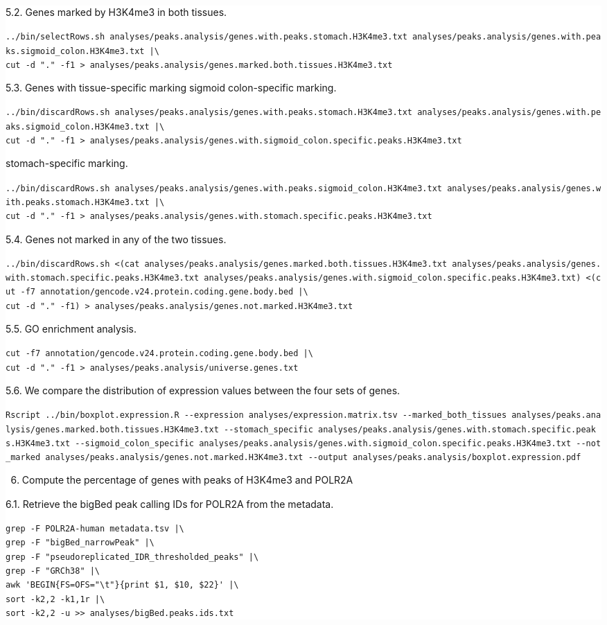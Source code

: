 5.2. Genes marked by H3K4me3 in both tissues.
```
../bin/selectRows.sh analyses/peaks.analysis/genes.with.peaks.stomach.H3K4me3.txt analyses/peaks.analysis/genes.with.peaks.sigmoid_colon.H3K4me3.txt |\
cut -d "." -f1 > analyses/peaks.analysis/genes.marked.both.tissues.H3K4me3.txt
```
5.3. Genes with tissue-specific marking
sigmoid colon-specific marking.
```
../bin/discardRows.sh analyses/peaks.analysis/genes.with.peaks.stomach.H3K4me3.txt analyses/peaks.analysis/genes.with.peaks.sigmoid_colon.H3K4me3.txt |\
cut -d "." -f1 > analyses/peaks.analysis/genes.with.sigmoid_colon.specific.peaks.H3K4me3.txt
```

stomach-specific marking.
```
../bin/discardRows.sh analyses/peaks.analysis/genes.with.peaks.sigmoid_colon.H3K4me3.txt analyses/peaks.analysis/genes.with.peaks.stomach.H3K4me3.txt |\
cut -d "." -f1 > analyses/peaks.analysis/genes.with.stomach.specific.peaks.H3K4me3.txt
```

5.4. Genes not marked in any of the two tissues.
```
../bin/discardRows.sh <(cat analyses/peaks.analysis/genes.marked.both.tissues.H3K4me3.txt analyses/peaks.analysis/genes.with.stomach.specific.peaks.H3K4me3.txt analyses/peaks.analysis/genes.with.sigmoid_colon.specific.peaks.H3K4me3.txt) <(cut -f7 annotation/gencode.v24.protein.coding.gene.body.bed |\
cut -d "." -f1) > analyses/peaks.analysis/genes.not.marked.H3K4me3.txt
```

5.5. GO enrichment analysis.
```
cut -f7 annotation/gencode.v24.protein.coding.gene.body.bed |\
cut -d "." -f1 > analyses/peaks.analysis/universe.genes.txt
```

5.6. We compare the distribution of expression values between the four sets of genes.
```
Rscript ../bin/boxplot.expression.R --expression analyses/expression.matrix.tsv --marked_both_tissues analyses/peaks.analysis/genes.marked.both.tissues.H3K4me3.txt --stomach_specific analyses/peaks.analysis/genes.with.stomach.specific.peaks.H3K4me3.txt --sigmoid_colon_specific analyses/peaks.analysis/genes.with.sigmoid_colon.specific.peaks.H3K4me3.txt --not_marked analyses/peaks.analysis/genes.not.marked.H3K4me3.txt --output analyses/peaks.analysis/boxplot.expression.pdf
```

6. Compute the percentage of genes with peaks of H3K4me3 and POLR2A

6.1. Retrieve the bigBed peak calling IDs for POLR2A from the metadata.
```
grep -F POLR2A-human metadata.tsv |\
grep -F "bigBed_narrowPeak" |\
grep -F "pseudoreplicated_IDR_thresholded_peaks" |\
grep -F "GRCh38" |\
awk 'BEGIN{FS=OFS="\t"}{print $1, $10, $22}' |\
sort -k2,2 -k1,1r |\
sort -k2,2 -u >> analyses/bigBed.peaks.ids.txt
```
